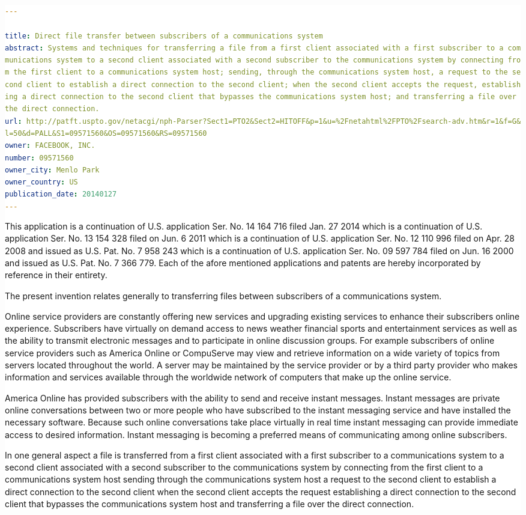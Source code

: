 ```yaml
---

title: Direct file transfer between subscribers of a communications system
abstract: Systems and techniques for transferring a file from a first client associated with a first subscriber to a communications system to a second client associated with a second subscriber to the communications system by connecting from the first client to a communications system host; sending, through the communications system host, a request to the second client to establish a direct connection to the second client; when the second client accepts the request, establishing a direct connection to the second client that bypasses the communications system host; and transferring a file over the direct connection.
url: http://patft.uspto.gov/netacgi/nph-Parser?Sect1=PTO2&Sect2=HITOFF&p=1&u=%2Fnetahtml%2FPTO%2Fsearch-adv.htm&r=1&f=G&l=50&d=PALL&S1=09571560&OS=09571560&RS=09571560
owner: FACEBOOK, INC.
number: 09571560
owner_city: Menlo Park
owner_country: US
publication_date: 20140127
---
```

This application is a continuation of U.S. application Ser. No. 14 164 716 filed Jan. 27 2014 which is a continuation of U.S. application Ser. No. 13 154 328 filed on Jun. 6 2011 which is a continuation of U.S. application Ser. No. 12 110 996 filed on Apr. 28 2008 and issued as U.S. Pat. No. 7 958 243 which is a continuation of U.S. application Ser. No. 09 597 784 filed on Jun. 16 2000 and issued as U.S. Pat. No. 7 366 779. Each of the afore mentioned applications and patents are hereby incorporated by reference in their entirety.

The present invention relates generally to transferring files between subscribers of a communications system.

Online service providers are constantly offering new services and upgrading existing services to enhance their subscribers online experience. Subscribers have virtually on demand access to news weather financial sports and entertainment services as well as the ability to transmit electronic messages and to participate in online discussion groups. For example subscribers of online service providers such as America Online or CompuServe may view and retrieve information on a wide variety of topics from servers located throughout the world. A server may be maintained by the service provider or by a third party provider who makes information and services available through the worldwide network of computers that make up the online service.

America Online has provided subscribers with the ability to send and receive instant messages. Instant messages are private online conversations between two or more people who have subscribed to the instant messaging service and have installed the necessary software. Because such online conversations take place virtually in real time instant messaging can provide immediate access to desired information. Instant messaging is becoming a preferred means of communicating among online subscribers.

In one general aspect a file is transferred from a first client associated with a first subscriber to a communications system to a second client associated with a second subscriber to the communications system by connecting from the first client to a communications system host sending through the communications system host a request to the second client to establish a direct connection to the second client when the second client accepts the request establishing a direct connection to the second client that bypasses the communications system host and transferring a file over the direct connection.
